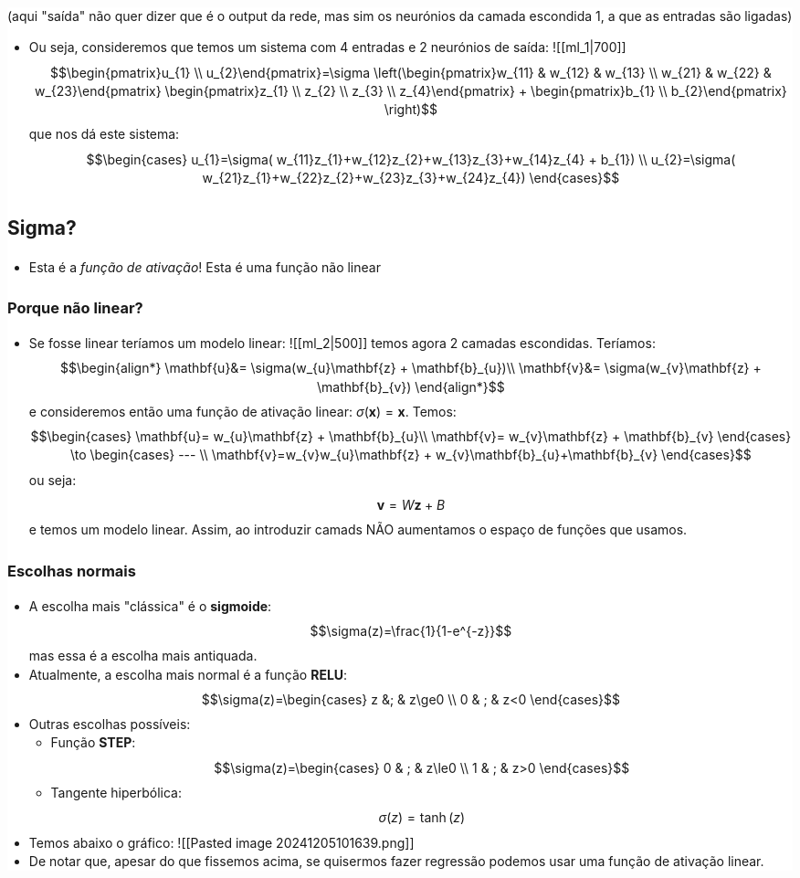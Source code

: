 (aqui "saída" não quer dizer que é o output da rede, mas sim os neurónios da camada escondida 1, a que as entradas são ligadas)
- Ou seja, consideremos que temos um sistema com 4 entradas e 2 neurónios de saída:
![[ml_1|700]]
$$\begin{pmatrix}u_{1} \\ u_{2}\end{pmatrix}=\sigma \left(\begin{pmatrix}w_{11} & w_{12} & w_{13} \\ w_{21} & w_{22} & w_{23}\end{pmatrix} \begin{pmatrix}z_{1} \\ z_{2} \\ z_{3} \\ z_{4}\end{pmatrix} + \begin{pmatrix}b_{1} \\ b_{2}\end{pmatrix} \right)$$
que nos dá este sistema:
$$\begin{cases}
u_{1}=\sigma( w_{11}z_{1}+w_{12}z_{2}+w_{13}z_{3}+w_{14}z_{4} + b_{1}) \\
u_{2}=\sigma( w_{21}z_{1}+w_{22}z_{2}+w_{23}z_{3}+w_{24}z_{4})
\end{cases}$$

## Sigma?
- Esta é a *função de ativação*! Esta é uma função não linear 

### Porque não linear?
- Se fosse linear teríamos um modelo linear:
![[ml_2|500]]
temos agora 2 camadas escondidas. Teríamos:
$$\begin{align*}
\mathbf{u}&= \sigma(w_{u}\mathbf{z} + \mathbf{b}_{u})\\
\mathbf{v}&= \sigma(w_{v}\mathbf{z} + \mathbf{b}_{v})
\end{align*}$$
e consideremos então uma função de ativação linear: $\sigma(\mathbf{x})=\mathbf{x}$. Temos:
$$\begin{cases}
\mathbf{u}= w_{u}\mathbf{z} + \mathbf{b}_{u}\\
\mathbf{v}= w_{v}\mathbf{z} + \mathbf{b}_{v}
\end{cases} \to \begin{cases}
--- \\
\mathbf{v}=w_{v}w_{u}\mathbf{z} + w_{v}\mathbf{b}_{u}+\mathbf{b}_{v}
\end{cases}$$
ou seja:
$$\mathbf{v}=W \mathbf{z} + B$$
e temos um modelo linear. Assim, ao introduzir camads NÃO aumentamos o espaço de funções que usamos.

### Escolhas normais
- A escolha mais "clássica" é o **sigmoide**:
$$\sigma(z)=\frac{1}{1-e^{-z}}$$
mas essa é a escolha mais antiquada.
- Atualmente, a escolha mais normal é a função **RELU**:
$$\sigma(z)=\begin{cases}
z &; &  z\ge0 \\
0 & ; & z<0
\end{cases}$$
- Outras escolhas possíveis:
    - Função **STEP**: $$\sigma(z)=\begin{cases}
0 & ; & z\le0 \\
1 & ; & z>0
\end{cases}$$
    - Tangente hiperbólica: $$\sigma(z)=\tanh(z)$$
- Temos abaixo o gráfico:
![[Pasted image 20241205101639.png]]
- De notar que, apesar do que fissemos acima, se quisermos fazer regressão podemos usar uma função de ativação linear.
